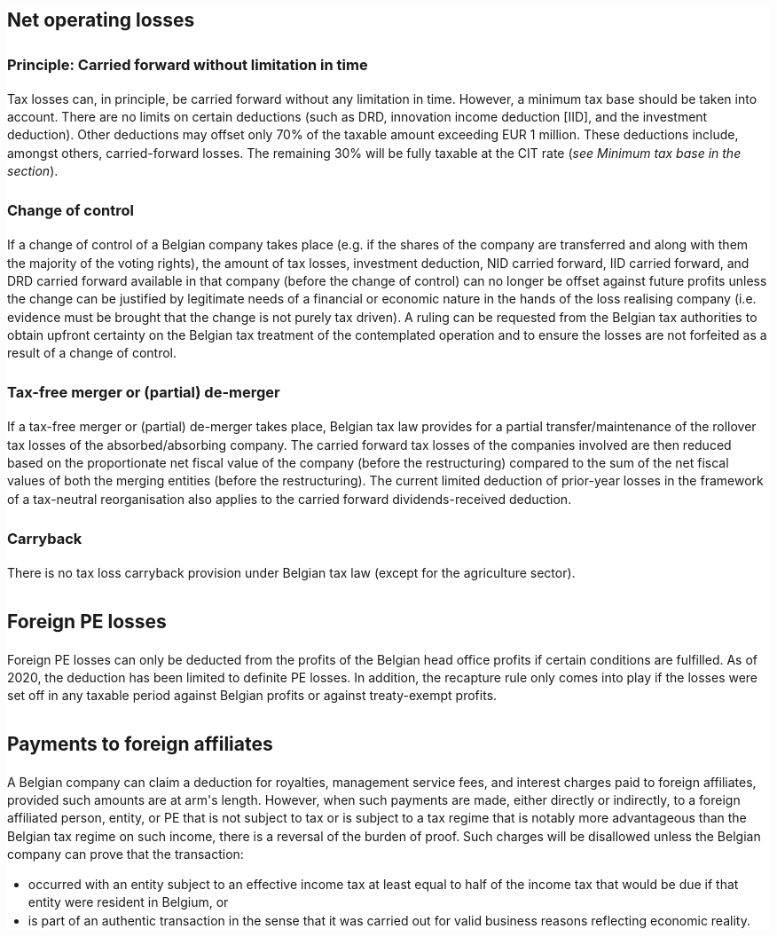 ## Net operating losses
### Principle: Carried forward without limitation in time
Tax losses can, in principle, be carried forward without any limitation in time. However, a minimum tax base should be taken into account. There are no limits on certain deductions (such as DRD, innovation income deduction [IID], and the investment deduction). Other deductions may offset only 70% of the taxable amount exceeding EUR 1 million. These deductions include, amongst others, carried-forward losses. The remaining 30% will be fully taxable at the CIT rate (_see Minimum tax base in the section_).
### Change of control
If a change of control of a Belgian company takes place (e.g. if the shares of the company are transferred and along with them the majority of the voting rights), the amount of tax losses, investment deduction, NID carried forward, IID carried forward, and DRD carried forward available in that company (before the change of control) can no longer be offset against future profits unless the change can be justified by legitimate needs of a financial or economic nature in the hands of the loss realising company (i.e. evidence must be brought that the change is not purely tax driven). 
A ruling can be requested from the Belgian tax authorities to obtain upfront certainty on the Belgian tax treatment of the contemplated operation and to ensure the losses are not forfeited as a result of a change of control.
### Tax-free merger or (partial) de-merger
If a tax-free merger or (partial) de-merger takes place, Belgian tax law provides for a partial transfer/maintenance of the rollover tax losses of the absorbed/absorbing company. The carried forward tax losses of the companies involved are then reduced based on the proportionate net fiscal value of the company (before the restructuring) compared to the sum of the net fiscal values of both the merging entities (before the restructuring). The current limited deduction of prior-year losses in the framework of a tax-neutral reorganisation also applies to the carried forward dividends-received deduction. 
### Carryback
There is no tax loss carryback provision under Belgian tax law (except for the agriculture sector).
## Foreign PE losses
Foreign PE losses can only be deducted from the profits of the Belgian head office profits if certain conditions are fulfilled. As of 2020, the deduction has been limited to definite PE losses. In addition, the recapture rule only comes into play if the losses were set off in any taxable period against Belgian profits or against treaty-exempt profits.
## Payments to foreign affiliates
A Belgian company can claim a deduction for royalties, management service fees, and interest charges paid to foreign affiliates, provided such amounts are at arm's length. However, when such payments are made, either directly or indirectly, to a foreign affiliated person, entity, or PE that is not subject to tax or is subject to a tax regime that is notably more advantageous than the Belgian tax regime on such income, there is a reversal of the burden of proof. Such charges will be disallowed unless the Belgian company can prove that the transaction:
  * occurred with an entity subject to an effective income tax at least equal to half of the income tax that would be due if that entity were resident in Belgium, or
  * is part of an authentic transaction in the sense that it was carried out for valid business reasons reflecting economic reality.
